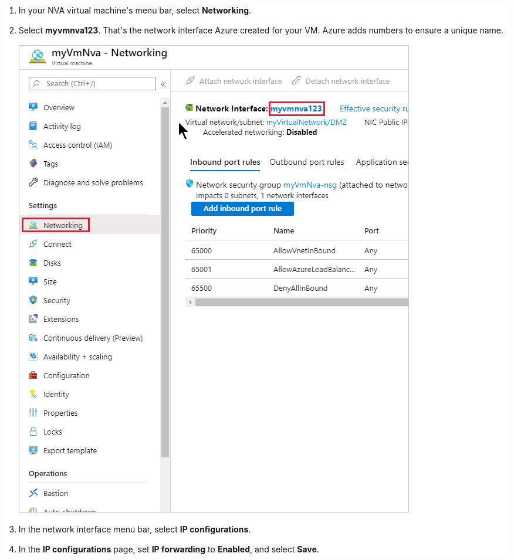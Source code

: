 1. In your NVA virtual machine's menu bar, select **Networking**.

1. Select **myvmnva123**. That's the network interface Azure created for your VM. Azure adds numbers to ensure a unique name.

    ![Networking, network virtual appliance (NVA) virtual machine (VM), Azure portal](./media/tutorial-create-route-table-portal/virtual-machine-networking.png)

1. In the network interface menu bar, select **IP configurations**.

1. In the **IP configurations** page, set **IP forwarding** to **Enabled**, and select **Save**.

